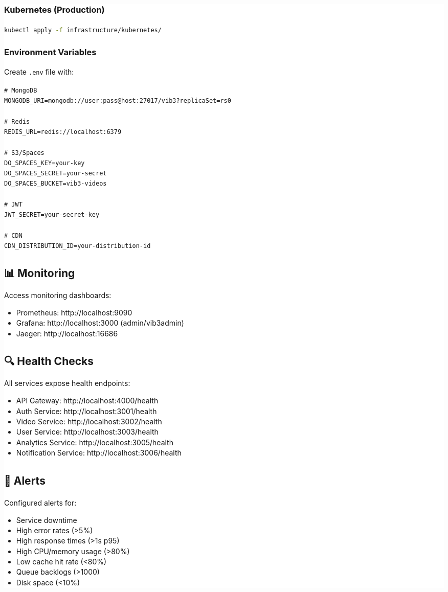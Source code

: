 ### Kubernetes (Production)
```bash
kubectl apply -f infrastructure/kubernetes/
```

### Environment Variables
Create `.env` file with:
```env
# MongoDB
MONGODB_URI=mongodb://user:pass@host:27017/vib3?replicaSet=rs0

# Redis
REDIS_URL=redis://localhost:6379

# S3/Spaces
DO_SPACES_KEY=your-key
DO_SPACES_SECRET=your-secret
DO_SPACES_BUCKET=vib3-videos

# JWT
JWT_SECRET=your-secret-key

# CDN
CDN_DISTRIBUTION_ID=your-distribution-id
```

## 📊 Monitoring

Access monitoring dashboards:
- Prometheus: http://localhost:9090
- Grafana: http://localhost:3000 (admin/vib3admin)
- Jaeger: http://localhost:16686

## 🔍 Health Checks

All services expose health endpoints:
- API Gateway: http://localhost:4000/health
- Auth Service: http://localhost:3001/health
- Video Service: http://localhost:3002/health
- User Service: http://localhost:3003/health
- Analytics Service: http://localhost:3005/health
- Notification Service: http://localhost:3006/health

## 🚨 Alerts

Configured alerts for:
- Service downtime
- High error rates (>5%)
- High response times (>1s p95)
- High CPU/memory usage (>80%)
- Low cache hit rate (<80%)
- Queue backlogs (>1000)
- Disk space (<10%)

